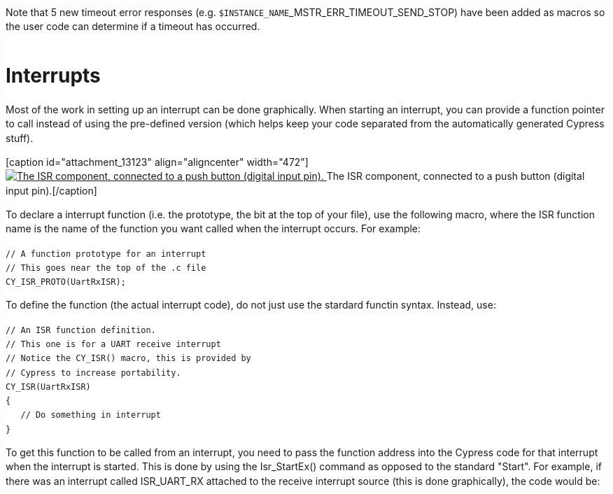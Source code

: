 

Note that 5 new timeout error responses (e.g. `$INSTANCE_NAME`_MSTR_ERR_TIMEOUT_SEND_STOP) have been added as macros so the user code can determine if a timeout has occurred.




# Interrupts




Most of the work in setting up an interrupt can be done graphically. When starting an interrupt, you can provide a function pointer to call instead of using the pre-defined version (which helps keep your code separated from the automatically generated Cypress stuff).



[caption id="attachment_13123" align="aligncenter" width="472"][![The ISR component, connected to a push button (digital input pin).](http://blog.mbedded.ninja/wp-content/uploads/2013/03/psoc-top-design-isr-component-connected-to-push-button.jpg)
](http://blog.mbedded.ninja/wp-content/uploads/2013/03/psoc-top-design-isr-component-connected-to-push-button.jpg) The ISR component, connected to a push button (digital input pin).[/caption]



To declare a interrupt function (i.e. the prototype, the bit at the top of your file), use the following macro, where the ISR function name is the name of the function you want called when the interrupt occurs. For example:



    
    // A function prototype for an interrupt
    // This goes near the top of the .c file
    CY_ISR_PROTO(UartRxISR);
    




To define the function (the actual interrupt code), do not just use the stardard functin syntax. Instead, use:



    
    // An ISR function definition.
    // This one is for a UART receive interrupt
    // Notice the CY_ISR() macro, this is provided by 
    // Cypress to increase portability.
    CY_ISR(UartRxISR)
    {
       // Do something in interrupt
    }
    




To get this function to be called from an interrupt, you need to pass the function address into the Cypress code for that interrupt when the interrupt is started. This is done by using the Isr_StartEx() command as opposed to the standard "Start". For example, if there was an interrupt called ISR_UART_RX attached to the receive interrupt source (this is done graphically), the code would be:
